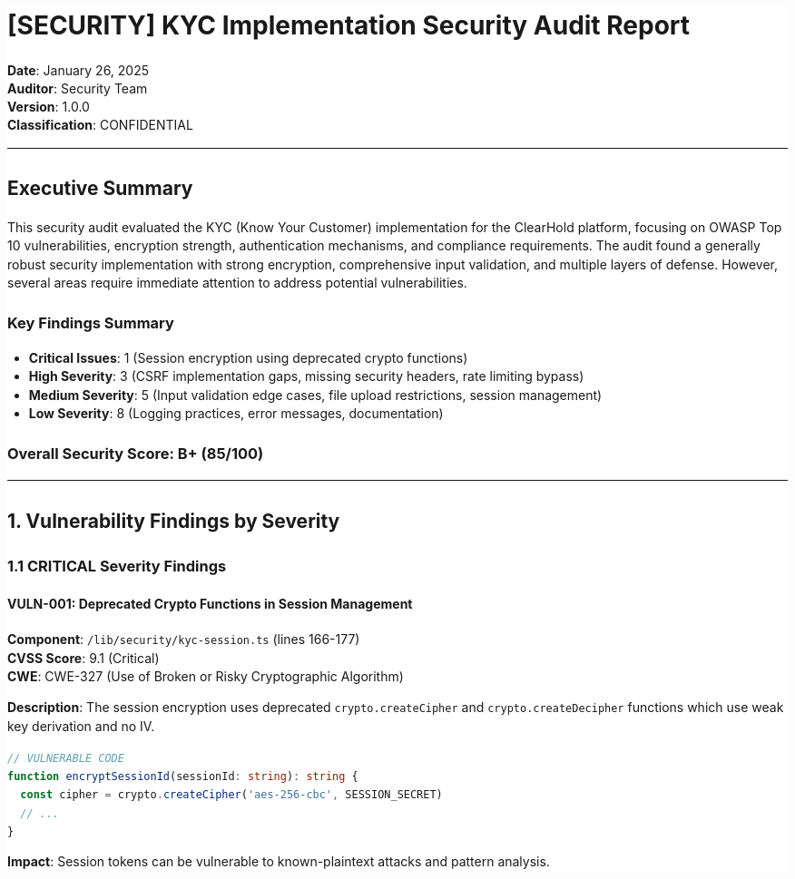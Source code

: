 # [SECURITY] KYC Implementation Security Audit Report

**Date**: January 26, 2025  
**Auditor**: Security Team  
**Version**: 1.0.0  
**Classification**: CONFIDENTIAL

---

## Executive Summary

This security audit evaluated the KYC (Know Your Customer) implementation for the ClearHold platform, focusing on OWASP Top 10 vulnerabilities, encryption strength, authentication mechanisms, and compliance requirements. The audit found a generally robust security implementation with strong encryption, comprehensive input validation, and multiple layers of defense. However, several areas require immediate attention to address potential vulnerabilities.

### Key Findings Summary
- **Critical Issues**: 1 (Session encryption using deprecated crypto functions)
- **High Severity**: 3 (CSRF implementation gaps, missing security headers, rate limiting bypass)
- **Medium Severity**: 5 (Input validation edge cases, file upload restrictions, session management)
- **Low Severity**: 8 (Logging practices, error messages, documentation)

### Overall Security Score: B+ (85/100)

---

## 1. Vulnerability Findings by Severity

### 1.1 CRITICAL Severity Findings

#### VULN-001: Deprecated Crypto Functions in Session Management
**Component**: `/lib/security/kyc-session.ts` (lines 166-177)  
**CVSS Score**: 9.1 (Critical)  
**CWE**: CWE-327 (Use of Broken or Risky Cryptographic Algorithm)

**Description**: The session encryption uses deprecated `crypto.createCipher` and `crypto.createDecipher` functions which use weak key derivation and no IV.

```typescript
// VULNERABLE CODE
function encryptSessionId(sessionId: string): string {
  const cipher = crypto.createCipher('aes-256-cbc', SESSION_SECRET)
  // ...
}
```

**Impact**: Session tokens can be vulnerable to known-plaintext attacks and pattern analysis.
